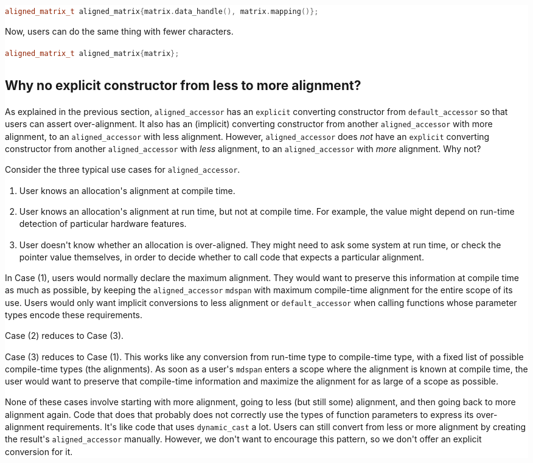 ```c++
aligned_matrix_t aligned_matrix{matrix.data_handle(), matrix.mapping()};
```
Now, users can do the same thing with fewer characters.
```c++
aligned_matrix_t aligned_matrix{matrix};
```

## Why no explicit constructor from less to more alignment?

As explained in the previous section,
`aligned_accessor` has an `explicit` converting constructor
from `default_accessor` so that users can assert over-alignment.
It also has an (implicit) converting constructor
from another `aligned_accessor` with more alignment,
to an `aligned_accessor` with less alignment.
However, `aligned_accessor` does *not* have
an `explicit` converting constructor
from another `aligned_accessor` with *less* alignment,
to an `aligned_accessor` with *more* alignment.  Why not?

Consider the three typical use cases for `aligned_accessor`.

1. User knows an allocation's alignment at compile time.

2. User knows an allocation's alignment at run time,
    but not at compile time.  For example, the value might depend
    on run-time detection of particular hardware features.

3. User doesn't know whether an allocation is over-aligned.
    They might need to ask some system at run time,
    or check the pointer value themselves, in order to decide
    whether to call code that expects a particular alignment.

In Case (1), users would normally declare the maximum alignment.
They would want to preserve this information at compile time
as much as possible, by keeping the `aligned_accessor` `mdspan` with
maximum compile-time alignment for the entire scope of its use.
Users would only want implicit conversions to less alignment
or `default_accessor` when calling functions whose parameter types
encode these requirements.

Case (2) reduces to Case (3).

Case (3) reduces to Case (1).  This works like
any conversion from run-time type to compile-time type,
with a fixed list of possible compile-time types (the alignments).
As soon as a user's `mdspan` enters a scope
where the alignment is known at compile time,
the user would want to preserve that compile-time information
and maximize the alignment for as large of a scope as possible.

None of these cases involve starting with more alignment,
going to less (but still some) alignment,
and then going back to more alignment again.
Code that does that probably does not correctly use the types
of function parameters to express its over-alignment requirements.
It's like code that uses `dynamic_cast` a lot.
Users can still convert from less or more alignment
by creating the result's `aligned_accessor` manually.
However, we don't want to encourage this pattern,
so we don't offer an explicit conversion for it.
